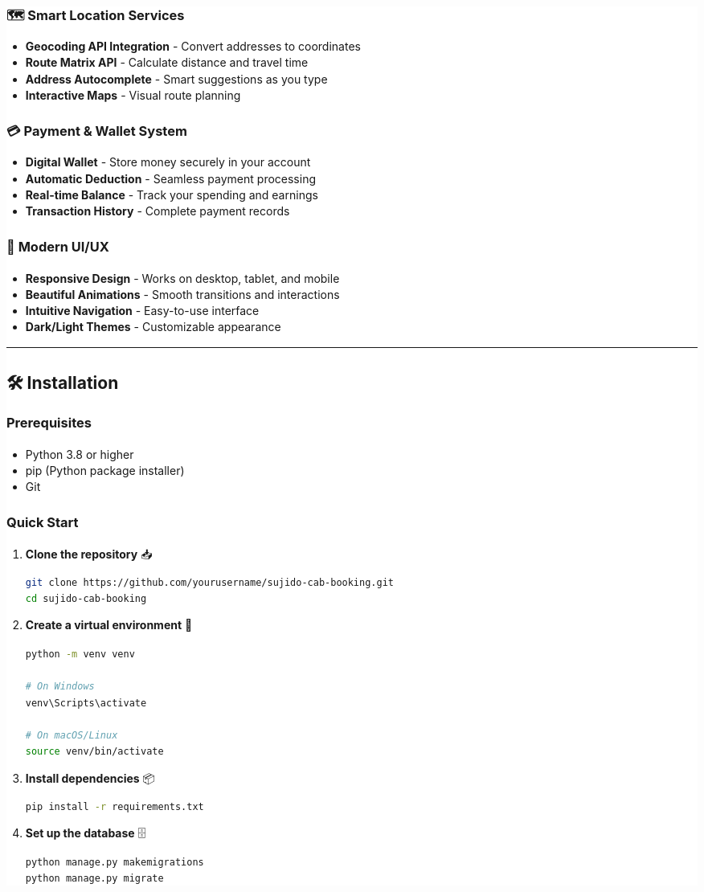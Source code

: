 ### 🗺️ **Smart Location Services**
- **Geocoding API Integration** - Convert addresses to coordinates
- **Route Matrix API** - Calculate distance and travel time
- **Address Autocomplete** - Smart suggestions as you type
- **Interactive Maps** - Visual route planning

### 💳 **Payment & Wallet System**
- **Digital Wallet** - Store money securely in your account
- **Automatic Deduction** - Seamless payment processing
- **Real-time Balance** - Track your spending and earnings
- **Transaction History** - Complete payment records

### 🎨 **Modern UI/UX**
- **Responsive Design** - Works on desktop, tablet, and mobile
- **Beautiful Animations** - Smooth transitions and interactions
- **Intuitive Navigation** - Easy-to-use interface
- **Dark/Light Themes** - Customizable appearance

---

## 🛠️ Installation

### Prerequisites
- Python 3.8 or higher
- pip (Python package installer)
- Git

### Quick Start

1. **Clone the repository** 📥
   ```bash
   git clone https://github.com/yourusername/sujido-cab-booking.git
   cd sujido-cab-booking
   ```

2. **Create a virtual environment** 🐍
   ```bash
   python -m venv venv
   
   # On Windows
   venv\Scripts\activate
   
   # On macOS/Linux
   source venv/bin/activate
   ```

3. **Install dependencies** 📦
   ```bash
   pip install -r requirements.txt
   ```

4. **Set up the database** 🗄️
   ```bash
   python manage.py makemigrations
   python manage.py migrate
   ```
